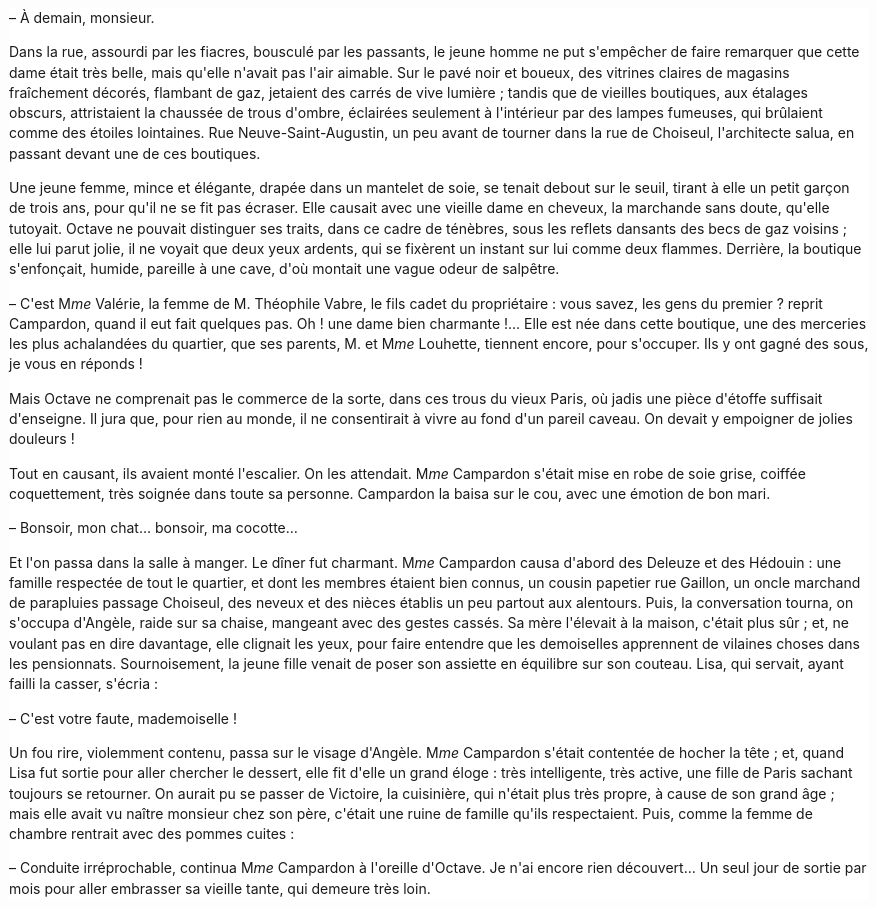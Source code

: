 – À demain, monsieur.

Dans la rue, assourdi par les fiacres, bousculé par les passants, le jeune homme ne put s'empêcher de faire remarquer que cette dame était très belle, mais qu'elle n'avait pas l'air aimable. Sur le pavé noir et boueux, des vitrines claires de magasins fraîchement décorés, flambant de gaz, jetaient des carrés de vive lumière ; tandis que de vieilles boutiques, aux étalages obscurs, attristaient la chaussée de trous d'ombre, éclairées seulement à l'intérieur par des lampes fumeuses, qui brûlaient comme des étoiles lointaines. Rue Neuve-Saint-Augustin, un peu avant de tourner dans la rue de Choiseul, l'architecte salua, en passant devant une de ces boutiques.

Une jeune femme, mince et élégante, drapée dans un mantelet de soie, se tenait debout sur le seuil, tirant à elle un petit garçon de trois ans, pour qu'il ne se fit pas écraser. Elle causait avec une vieille dame en cheveux, la marchande sans doute, qu'elle tutoyait. Octave ne pouvait distinguer ses traits, dans ce cadre de ténèbres, sous les reflets dansants des becs de gaz voisins ; elle lui parut jolie, il ne voyait que deux yeux ardents, qui se fixèrent un instant sur lui comme deux flammes. Derrière, la boutique s'enfonçait, humide, pareille à une cave, d'où montait une vague odeur de salpêtre.

– C'est M*me* Valérie, la femme de M. Théophile Vabre, le fils cadet du propriétaire : vous savez, les gens du premier ? reprit Campardon, quand il eut fait quelques pas. Oh ! une dame bien charmante !… Elle est née dans cette boutique, une des merceries les plus achalandées du quartier, que ses parents, M. et M*me* Louhette, tiennent encore, pour s'occuper. Ils y ont gagné des sous, je vous en réponds !

Mais Octave ne comprenait pas le commerce de la sorte, dans ces trous du vieux Paris, où jadis une pièce d'étoffe suffisait d'enseigne. Il jura que, pour rien au monde, il ne consentirait à vivre au fond d'un pareil caveau. On devait y empoigner de jolies douleurs !

Tout en causant, ils avaient monté l'escalier. On les attendait. M*me* Campardon s'était mise en robe de soie grise, coiffée coquettement, très soignée dans toute sa personne. Campardon la baisa sur le cou, avec une émotion de bon mari.

– Bonsoir, mon chat… bonsoir, ma cocotte…

Et l'on passa dans la salle à manger. Le dîner fut charmant. M*me* Campardon causa d'abord des Deleuze et des Hédouin : une famille respectée de tout le quartier, et dont les membres étaient bien connus, un cousin papetier rue Gaillon, un oncle marchand de parapluies passage Choiseul, des neveux et des nièces établis un peu partout aux alentours. Puis, la conversation tourna, on s'occupa d'Angèle, raide sur sa chaise, mangeant avec des gestes cassés. Sa mère l'élevait à la maison, c'était plus sûr ; et, ne voulant pas en dire davantage, elle clignait les yeux, pour faire entendre que les demoiselles apprennent de vilaines choses dans les pensionnats. Sournoisement, la jeune fille venait de poser son assiette en équilibre sur son couteau. Lisa, qui servait, ayant failli la casser, s'écria :

– C'est votre faute, mademoiselle !

Un fou rire, violemment contenu, passa sur le visage d'Angèle. M*me* Campardon s'était contentée de hocher la tête ; et, quand Lisa fut sortie pour aller chercher le dessert, elle fit d'elle un grand éloge : très intelligente, très active, une fille de Paris sachant toujours se retourner. On aurait pu se passer de Victoire, la cuisinière, qui n'était plus très propre, à cause de son grand âge ; mais elle avait vu naître monsieur chez son père, c'était une ruine de famille qu'ils respectaient. Puis, comme la femme de chambre rentrait avec des pommes cuites :

– Conduite irréprochable, continua M*me* Campardon à l'oreille d'Octave. Je n'ai encore rien découvert… Un seul jour de sortie par mois pour aller embrasser sa vieille tante, qui demeure très loin.
